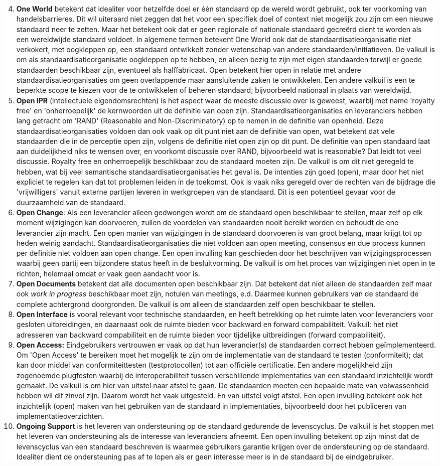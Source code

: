 4. **One World** betekent dat idealiter voor hetzelfde doel er één standaard op de wereld wordt gebruikt, ook ter voorkoming van handelsbarrieres. Dit wil uiteraard niet zeggen dat het voor een specifiek doel of context niet mogelijk zou zijn om een nieuwe standaard neer te zetten. Maar het betekent ook dat er geen regionale of nationale standaard gecreërd dient te worden als een wereldwijde standaard voldoet. In algemene termen betekent One World ook dat de standaardisatieorganisatie niet verkokert, met oogkleppen op, een standaard ontwikkelt zonder wetenschap van andere standaarden/initiatieven. De valkuil is om als standaardisatieorganisatie oogkleppen op te hebben, en alleen bezig te zijn met eigen standaarden terwijl er goede standaarden beschikbaar zijn, eventueel als halffabricaat. Open betekent hier open in relatie met andere standaardisatieorganisaties om geen overlappende maar aansluitende zaken te ontwikkelen. Een andere valkuil is een te beperkte scope te kiezen voor de te ontwikkelen of beheren standaard; bijvoorbeeld nationaal in plaats van wereldwijd.
5. **Open IPR** (intellectuele eigendomsrechten) is het aspect waar de meeste discussie over is geweest, waarbij met name 'royalty free' en 'onherroepelijk' de kernwoorden uit de definitie van open zijn. Standaardisatieorganisaties en leveranciers hebben lang getracht om 'RAND' (Reasonable and Non-Discriminatory) op te nemen in de definitie van openheid. Deze standaardisatieorganisaties voldoen dan ook vaak op dit punt niet aan de definitie van open, wat betekent dat vele standaarden die in de perceptie open zijn, volgens de definitie niet open zijn op dit punt. De definitie van open standaard laat aan duidelijkheid niks te wensen over, en voorkomt discussie over RAND, bijvoorbeeld wat is reasonable? Dat leidt tot veel discussie. Royalty free en onherroepelijk beschikbaar zou de standaard moeten zijn. De valkuil is om dit niet geregeld te hebben, wat bij veel semantische standaardisatieorganisaties het geval is. De intenties zijn goed (open), maar door het niet expliciet te regelen kan dat tot problemen leiden in de toekomst. Ook is vaak niks geregeld over de rechten van de bijdrage die 'vrijwilligers' vanuit externe partijen leveren in werkgroepen van de standaard. Dit is een potentieel gevaar voor de duurzaamheid van de standaard.
6. **Open Change**: Als een leverancier alleen gedwongen wordt om de standaard open beschikbaar te stellen, maar zelf op elk moment wijzigingen kan doorvoeren, zullen de voordelen van standaarden nooit bereikt worden en behoudt de ene leverancier zijn macht. Een open manier van wijzigingen in de standaard doorvoeren is van groot belang, maar krijgt tot op heden weinig aandacht. Standaardisatieorganisaties die niet voldoen aan open meeting, consensus en due process kunnen per definitie niet voldoen aan open change. Een open invulling kan geschieden door het beschrijven van wijzigingsprocessen waarbij geen partij een bijzondere status heeft in de besluitvorming. De valkuil is om het proces van wijzigingen niet open in te richten, helemaal omdat er vaak geen aandacht voor is.
7. **Open Documents** betekent dat alle documenten open beschikbaar zijn. Dat betekent dat niet alleen de standaarden zelf maar ook _work in progress_ beschikbaar moet zijn, notulen van meetings, e.d. Daarmee kunnen gebruikers van de standaard de complete achtergrond doorgronden. De valkuil is om alleen de standaarden zelf open beschikbaar te stellen.
8. **Open Interface** is vooral relevant voor technische standaarden, en heeft betrekking op het ruimte laten voor leveranciers voor gesloten uitbreidingen, en daarnaast ook de ruimte bieden voor backward en forward compabiliteit. Valkuil: het niet adresseren van backward compabiliteit en de ruimte bieden voor tijdelijke uitbreidingen (forward compabiliteit).
9. **Open Access:** Eindgebruikers vertrouwen er vaak op dat hun leverancier(s) de standaarden correct hebben geïmplementeerd. Om 'Open Access' te  bereiken moet het mogelijk te zijn om de implementatie van de standaard te testen (conformiteit); dat kan door middel van conformiteittesten (testprotocollen) tot aan officiële certificatie. Een andere mogelijkheid zijn zogenoemde plugfesten waarbij de interoperabiliteit tussen verschillende implementaties van een standaard inzichtelijk wordt gemaakt. De valkuil is om hier van uitstel naar afstel te gaan. De standaarden moeten een bepaalde mate van volwassenheid hebben wil dit zinvol zijn. Daarom wordt het vaak uitgesteld. En van uitstel volgt afstel. Een open invulling betekent ook het inzichtelijk (open) maken van het gebruiken van de standaard in implementaties, bijvoorbeeld door het publiceren van implementatieoverzichten.
10. **Ongoing Support** is het leveren van ondersteuning op de standaard gedurende de levenscyclus. De valkuil is het stoppen met het leveren van ondersteuning als de interesse van leveranciers afneemt. Een open invulling betekent op zijn minst dat de levenscyclus van een standaard beschreven is waarmee gebruikers garantie krijgen over de ondersteuning op de standaard. Idealiter dient de ondersteuning pas af te lopen als er geen interesse meer is in de standaard bij de eindgebruiker.
